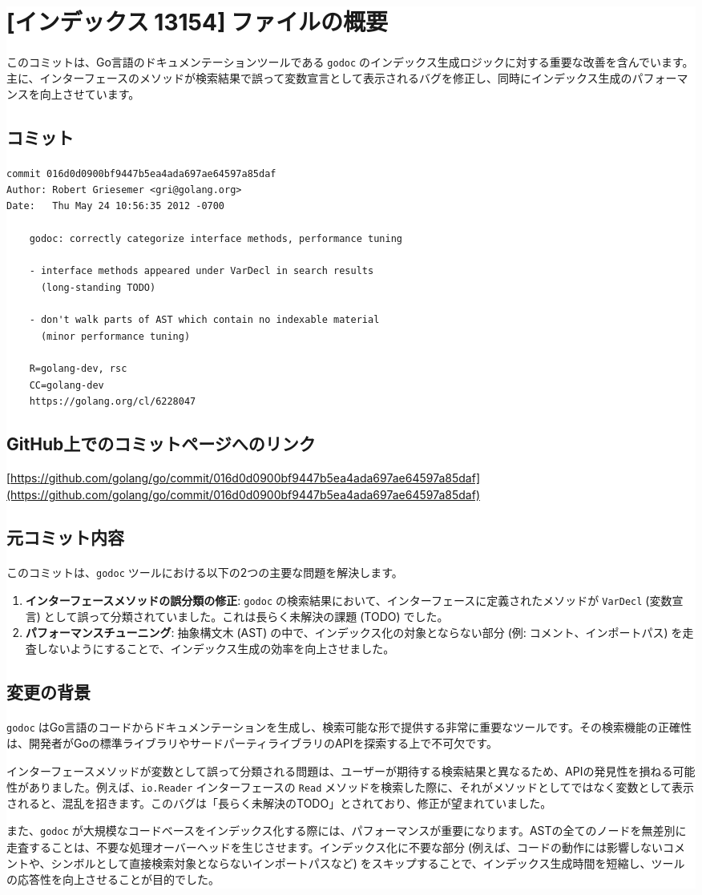 # [インデックス 13154] ファイルの概要

このコミットは、Go言語のドキュメンテーションツールである `godoc` のインデックス生成ロジックに対する重要な改善を含んでいます。主に、インターフェースのメソッドが検索結果で誤って変数宣言として表示されるバグを修正し、同時にインデックス生成のパフォーマンスを向上させています。

## コミット

```
commit 016d0d0900bf9447b5ea4ada697ae64597a85daf
Author: Robert Griesemer <gri@golang.org>
Date:   Thu May 24 10:56:35 2012 -0700

    godoc: correctly categorize interface methods, performance tuning
    
    - interface methods appeared under VarDecl in search results
      (long-standing TODO)
    
    - don't walk parts of AST which contain no indexable material
      (minor performance tuning)
    
    R=golang-dev, rsc
    CC=golang-dev
    https://golang.org/cl/6228047
```

## GitHub上でのコミットページへのリンク

[https://github.com/golang/go/commit/016d0d0900bf9447b5ea4ada697ae64597a85daf](https://github.com/golang/go/commit/016d0d0900bf9447b5ea4ada697ae64597a85daf)

## 元コミット内容

このコミットは、`godoc` ツールにおける以下の2つの主要な問題を解決します。

1.  **インターフェースメソッドの誤分類の修正**: `godoc` の検索結果において、インターフェースに定義されたメソッドが `VarDecl` (変数宣言) として誤って分類されていました。これは長らく未解決の課題 (TODO) でした。
2.  **パフォーマンスチューニング**: 抽象構文木 (AST) の中で、インデックス化の対象とならない部分 (例: コメント、インポートパス) を走査しないようにすることで、インデックス生成の効率を向上させました。

## 変更の背景

`godoc` はGo言語のコードからドキュメンテーションを生成し、検索可能な形で提供する非常に重要なツールです。その検索機能の正確性は、開発者がGoの標準ライブラリやサードパーティライブラリのAPIを探索する上で不可欠です。

インターフェースメソッドが変数として誤って分類される問題は、ユーザーが期待する検索結果と異なるため、APIの発見性を損ねる可能性がありました。例えば、`io.Reader` インターフェースの `Read` メソッドを検索した際に、それがメソッドとしてではなく変数として表示されると、混乱を招きます。このバグは「長らく未解決のTODO」とされており、修正が望まれていました。

また、`godoc` が大規模なコードベースをインデックス化する際には、パフォーマンスが重要になります。ASTの全てのノードを無差別に走査することは、不要な処理オーバーヘッドを生じさせます。インデックス化に不要な部分 (例えば、コードの動作には影響しないコメントや、シンボルとして直接検索対象とならないインポートパスなど) をスキップすることで、インデックス生成時間を短縮し、ツールの応答性を向上させることが目的でした。
